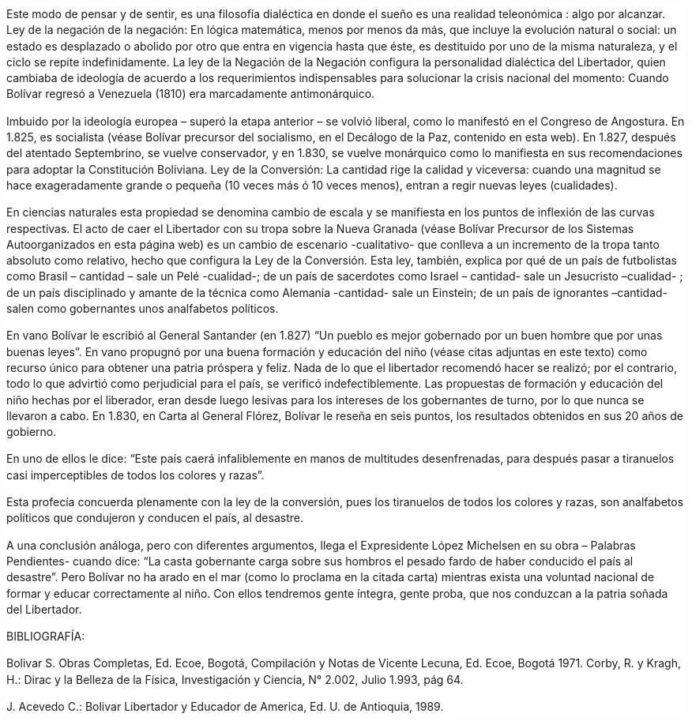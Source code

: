 Este modo de pensar y de sentir, es una filosofía dialéctica en donde el sueño es una realidad teleonómica : algo por alcanzar. Ley de la negación de la negación: En lógica matemática, menos por menos da más, que incluye la evolución natural o social: un estado es desplazado o abolido por otro que entra en vigencia hasta que éste, es destituido por uno de la misma naturaleza, y el ciclo se repite indefinidamente. La ley de la Negación de la Negación configura la personalidad dialéctica del Libertador, quien cambiaba de ideología de acuerdo a los requerimientos indispensables para solucionar la crisis nacional del momento: Cuando Bolívar regresó a Venezuela (1810) era marcadamente antimonárquico.

Imbuido por la ideología europea – superó la etapa anterior – se volvió liberal, como lo manifestó en el Congreso de Angostura. En 1.825, es socialista (véase Bolívar precursor del socialismo, en el Decálogo de la Paz, contenido en esta web). En 1.827, después del atentado Septembrino, se vuelve conservador, y en 1.830, se vuelve monárquico como lo manifiesta en sus recomendaciones para adoptar la Constitución Boliviana. Ley de la Conversión: La cantidad rige la calidad y viceversa: cuando una magnitud se hace exageradamente grande o pequeña (10 veces más ó 10 veces menos), entran a regir nuevas leyes (cualidades).

En ciencias naturales esta propiedad se denomina cambio de escala y se manifiesta en los puntos de inflexión de las curvas respectivas. El acto de caer el Libertador con su tropa sobre la Nueva Granada (véase Bolívar Precursor de los Sistemas Autoorganizados en esta página web) es un cambio de escenario -cualitativo- que conlleva a un incremento de la tropa tanto absoluto como relativo, hecho que configura la Ley de la Conversión. Esta ley, también, explica por qué de un país de futbolistas como Brasil – cantidad – sale un Pelé -cualidad-; de un país de sacerdotes como Israel – cantidad- sale un Jesucristo –cualidad- ; de un país disciplinado y amante de la técnica como Alemania -cantidad- sale un Einstein; de un país de ignorantes –cantidad- salen como gobernantes unos analfabetos políticos.

En vano Bolívar le escribió al General Santander (en 1.827) “Un pueblo es mejor gobernado por un buen hombre que por unas buenas leyes”. En vano propugnó por una buena formación y educación del niño (véase citas adjuntas en este texto) como recurso único para obtener una patria próspera y feliz. Nada de lo que el libertador recomendó hacer se realizó; por el contrario, todo lo que advirtió como perjudicial para el país, se verificó indefectiblemente. Las propuestas de formación y educación del niño hechas por el liberador, eran desde luego lesivas para los intereses de los gobernantes de turno, por lo que nunca se llevaron a cabo. En 1.830, en Carta al General Flórez, Bolívar le reseña en seis puntos, los resultados obtenidos en sus 20 años de gobierno.

En uno de ellos le dice: “Este país caerá infaliblemente en manos de multitudes desenfrenadas, para después pasar a tiranuelos casi imperceptibles de todos los colores y razas”.

Esta profecía concuerda plenamente con la ley de la conversión, pues los tiranuelos de todos los colores y razas, son analfabetos políticos que condujeron y conducen el país, al desastre.

A una conclusión análoga, pero con diferentes argumentos, llega el Expresidente López Michelsen en su obra – Palabras Pendientes- cuando dice: “La casta gobernante carga sobre sus hombros el pesado fardo de haber conducido el país al desastre”. Pero Bolívar no ha arado en el mar (como lo proclama en la citada carta) mientras exista una voluntad nacional de formar y educar correctamente al niño. Con ellos tendremos gente íntegra, gente proba, que nos conduzcan a la patria soñada del Libertador.

BIBLIOGRAFÍA:

Bolivar S. Obras Completas, Ed. Ecoe, Bogotá, Compilación y Notas de Vicente Lecuna, Ed. Ecoe, Bogotá 1971. Corby, R. y Kragh, H.: Dirac y la Belleza de la Física, Investigación y Ciencia, N° 2.002, Julio 1.993, pág 64.

J. Acevedo C.: Bolivar Libertador y Educador de America, Ed. U. de Antioquia, 1989.
